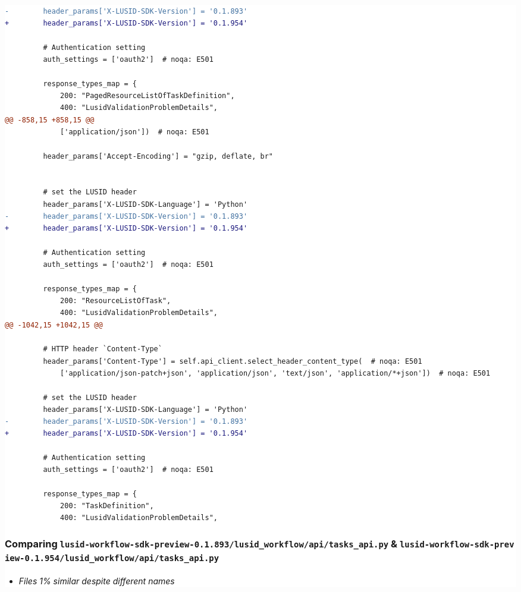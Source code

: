 ```diff
-        header_params['X-LUSID-SDK-Version'] = '0.1.893'
+        header_params['X-LUSID-SDK-Version'] = '0.1.954'
 
         # Authentication setting
         auth_settings = ['oauth2']  # noqa: E501
 
         response_types_map = {
             200: "PagedResourceListOfTaskDefinition",
             400: "LusidValidationProblemDetails",
@@ -858,15 +858,15 @@
             ['application/json'])  # noqa: E501
 
         header_params['Accept-Encoding'] = "gzip, deflate, br"
 
 
         # set the LUSID header
         header_params['X-LUSID-SDK-Language'] = 'Python'
-        header_params['X-LUSID-SDK-Version'] = '0.1.893'
+        header_params['X-LUSID-SDK-Version'] = '0.1.954'
 
         # Authentication setting
         auth_settings = ['oauth2']  # noqa: E501
 
         response_types_map = {
             200: "ResourceListOfTask",
             400: "LusidValidationProblemDetails",
@@ -1042,15 +1042,15 @@
 
         # HTTP header `Content-Type`
         header_params['Content-Type'] = self.api_client.select_header_content_type(  # noqa: E501
             ['application/json-patch+json', 'application/json', 'text/json', 'application/*+json'])  # noqa: E501
 
         # set the LUSID header
         header_params['X-LUSID-SDK-Language'] = 'Python'
-        header_params['X-LUSID-SDK-Version'] = '0.1.893'
+        header_params['X-LUSID-SDK-Version'] = '0.1.954'
 
         # Authentication setting
         auth_settings = ['oauth2']  # noqa: E501
 
         response_types_map = {
             200: "TaskDefinition",
             400: "LusidValidationProblemDetails",
```

### Comparing `lusid-workflow-sdk-preview-0.1.893/lusid_workflow/api/tasks_api.py` & `lusid-workflow-sdk-preview-0.1.954/lusid_workflow/api/tasks_api.py`

 * *Files 1% similar despite different names*
